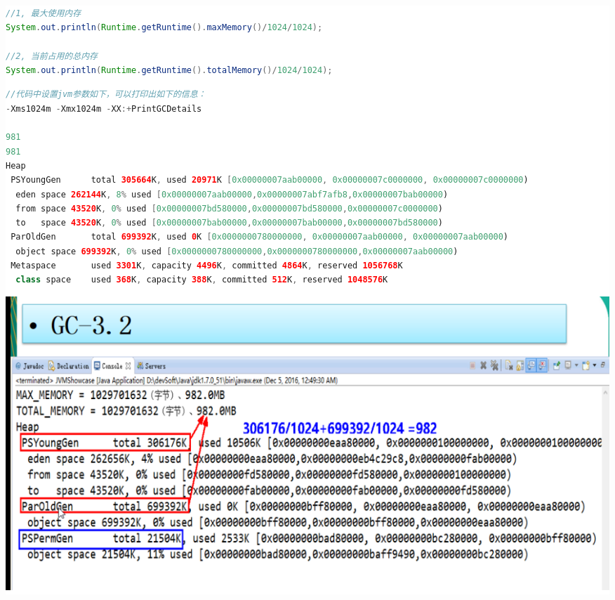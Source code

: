

```java
//1, 最大使用内存
System.out.println(Runtime.getRuntime().maxMemory()/1024/1024);

//2, 当前占用的总内存
System.out.println(Runtime.getRuntime().totalMemory()/1024/1024);
```



```java
//代码中设置jvm参数如下，可以打印出如下的信息：
-Xms1024m -Xmx1024m -XX:+PrintGCDetails

981
981
Heap
 PSYoungGen      total 305664K, used 20971K [0x00000007aab00000, 0x00000007c0000000, 0x00000007c0000000)
  eden space 262144K, 8% used [0x00000007aab00000,0x00000007abf7afb8,0x00000007bab00000)
  from space 43520K, 0% used [0x00000007bd580000,0x00000007bd580000,0x00000007c0000000)
  to   space 43520K, 0% used [0x00000007bab00000,0x00000007bab00000,0x00000007bd580000)
 ParOldGen       total 699392K, used 0K [0x0000000780000000, 0x00000007aab00000, 0x00000007aab00000)
  object space 699392K, 0% used [0x0000000780000000,0x0000000780000000,0x00000007aab00000)
 Metaspace       used 3301K, capacity 4496K, committed 4864K, reserved 1056768K
  class space    used 368K, capacity 388K, committed 512K, reserved 1048576K
```



![image-20190805220151881](assets/image-20190805220151881.png)
